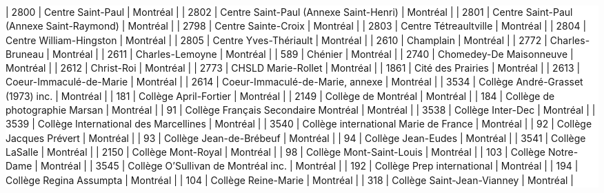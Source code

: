 | 2800 | Centre Saint-Paul | Montréal |
| 2802 | Centre Saint-Paul (Annexe Saint-Henri) | Montréal |
| 2801 | Centre Saint-Paul (Annexe Saint-Raymond) | Montréal |
| 2798 | Centre Sainte-Croix | Montréal |
| 2803 | Centre Tétreaultville | Montréal |
| 2804 | Centre William-Hingston | Montréal |
| 2805 | Centre Yves-Thériault | Montréal |
| 2610 | Champlain | Montréal |
| 2772 | Charles-Bruneau | Montréal |
| 2611 | Charles-Lemoyne | Montréal |
| 589 | Chénier | Montréal |
| 2740 | Chomedey-De Maisonneuve | Montréal |
| 2612 | Christ-Roi | Montréal |
| 2773 | CHSLD Marie-Rollet | Montréal |
| 1861 | Cité des Prairies | Montréal |
| 2613 | Coeur-Immaculé-de-Marie | Montréal |
| 2614 | Coeur-Immaculé-de-Marie, annexe | Montréal |
| 3534 | Collège André-Grasset (1973) inc. | Montréal |
| 181 | Collège April-Fortier | Montréal |
| 2149 | Collège de Montréal | Montréal |
| 184 | Collège de photographie Marsan | Montréal |
| 91 | Collège Français Secondaire Montréal | Montréal |
| 3538 | Collège Inter-Dec | Montréal |
| 3539 | Collège International des Marcellines | Montréal |
| 3540 | Collège international Marie de France | Montréal |
| 92 | Collège Jacques Prévert | Montréal |
| 93 | Collège Jean-de-Brébeuf | Montréal |
| 94 | Collège Jean-Eudes | Montréal |
| 3541 | Collège LaSalle | Montréal |
| 2150 | Collège Mont-Royal | Montréal |
| 98 | Collège Mont-Saint-Louis | Montréal |
| 103 | Collège Notre-Dame | Montréal |
| 3545 | Collège O’Sullivan de Montréal inc. | Montréal |
| 192 | Collège Prep international | Montréal |
| 194 | Collège Regina Assumpta | Montréal |
| 104 | Collège Reine-Marie | Montréal |
| 318 | Collège Saint-Jean-Vianney | Montréal |
